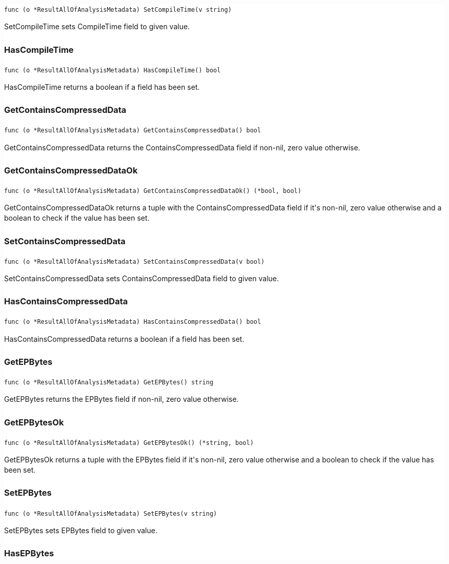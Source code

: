 `func (o *ResultAllOfAnalysisMetadata) SetCompileTime(v string)`

SetCompileTime sets CompileTime field to given value.

### HasCompileTime

`func (o *ResultAllOfAnalysisMetadata) HasCompileTime() bool`

HasCompileTime returns a boolean if a field has been set.

### GetContainsCompressedData

`func (o *ResultAllOfAnalysisMetadata) GetContainsCompressedData() bool`

GetContainsCompressedData returns the ContainsCompressedData field if non-nil, zero value otherwise.

### GetContainsCompressedDataOk

`func (o *ResultAllOfAnalysisMetadata) GetContainsCompressedDataOk() (*bool, bool)`

GetContainsCompressedDataOk returns a tuple with the ContainsCompressedData field if it's non-nil, zero value otherwise
and a boolean to check if the value has been set.

### SetContainsCompressedData

`func (o *ResultAllOfAnalysisMetadata) SetContainsCompressedData(v bool)`

SetContainsCompressedData sets ContainsCompressedData field to given value.

### HasContainsCompressedData

`func (o *ResultAllOfAnalysisMetadata) HasContainsCompressedData() bool`

HasContainsCompressedData returns a boolean if a field has been set.

### GetEPBytes

`func (o *ResultAllOfAnalysisMetadata) GetEPBytes() string`

GetEPBytes returns the EPBytes field if non-nil, zero value otherwise.

### GetEPBytesOk

`func (o *ResultAllOfAnalysisMetadata) GetEPBytesOk() (*string, bool)`

GetEPBytesOk returns a tuple with the EPBytes field if it's non-nil, zero value otherwise
and a boolean to check if the value has been set.

### SetEPBytes

`func (o *ResultAllOfAnalysisMetadata) SetEPBytes(v string)`

SetEPBytes sets EPBytes field to given value.

### HasEPBytes

